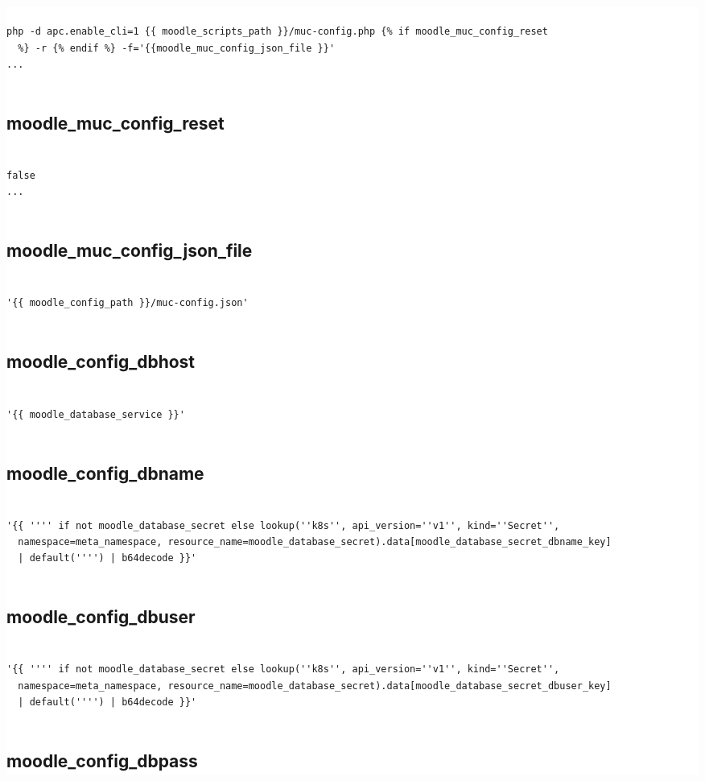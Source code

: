 ```

php -d apc.enable_cli=1 {{ moodle_scripts_path }}/muc-config.php {% if moodle_muc_config_reset
  %} -r {% endif %} -f='{{moodle_muc_config_json_file }}'
...
  
```
## moodle_muc_config_reset
  
```

false
...
  
```
## moodle_muc_config_json_file
  
```

'{{ moodle_config_path }}/muc-config.json'
  
```
## moodle_config_dbhost
  
```

'{{ moodle_database_service }}'
  
```
## moodle_config_dbname
  
```

'{{ '''' if not moodle_database_secret else lookup(''k8s'', api_version=''v1'', kind=''Secret'',
  namespace=meta_namespace, resource_name=moodle_database_secret).data[moodle_database_secret_dbname_key]
  | default('''') | b64decode }}'
  
```
## moodle_config_dbuser
  
```

'{{ '''' if not moodle_database_secret else lookup(''k8s'', api_version=''v1'', kind=''Secret'',
  namespace=meta_namespace, resource_name=moodle_database_secret).data[moodle_database_secret_dbuser_key]
  | default('''') | b64decode }}'
  
```
## moodle_config_dbpass
  